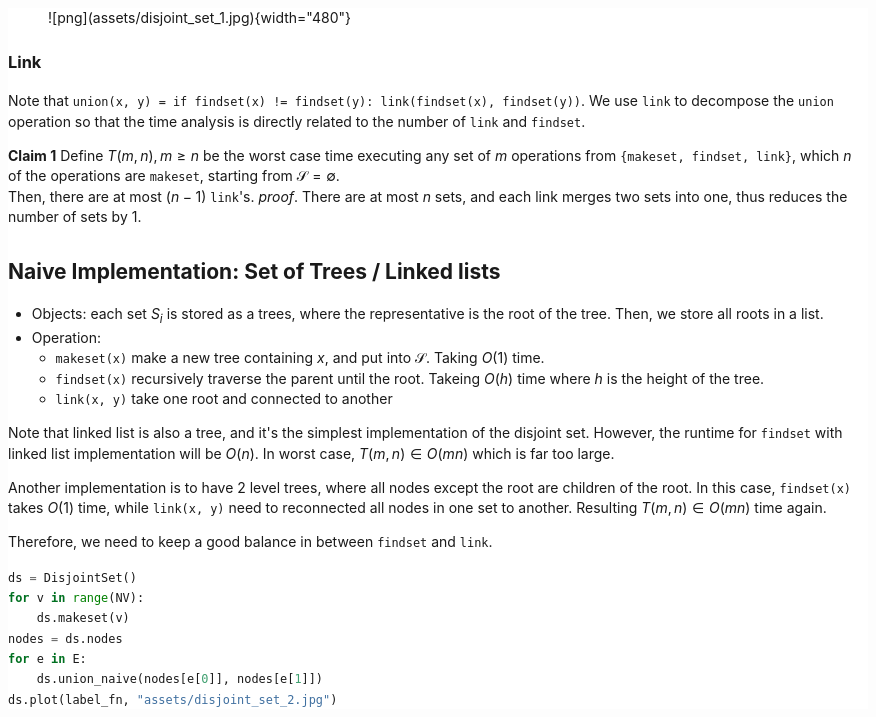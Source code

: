 <figure markdown>
  ![png](assets/disjoint_set_1.jpg){width="480"}
</figure>


### Link
Note that `union(x, y) = if findset(x) != findset(y): link(findset(x), findset(y))`. We use `link` to decompose the `union` operation so that the time analysis is directly related to the number of `link` and `findset`. 

__Claim 1__ Define $T(m, n), m \geq n$ be the worst case time executing any set of $m$ operations from `{makeset, findset, link}`, which $n$ of the operations are `makeset`, starting from $\mathcal S = \emptyset$.   
Then, there are at most $(n-1)$ `link`'s. 
_proof_. There are at most $n$ sets, and each link merges two sets into one, thus reduces the number of sets by $1$. 

## Naive Implementation: Set of Trees / Linked lists
- Objects: each set $S_i$ is stored as a trees, where the representative is the root of the tree. Then, we store all roots in a list. 
- Operation:
    - `makeset(x)` make a new tree containing $x$, and put into $\mathcal S$. Taking $O(1)$ time. 
    - `findset(x)` recursively traverse the parent until the root. Takeing $O(h)$ time where $h$ is the height of the tree. 
    - `link(x, y)` take one root and connected to another

Note that linked list is also a tree, and it's the simplest implementation of the disjoint set. However, the runtime for `findset` with linked list implementation will be $O(n)$. In worst case, $T(m,n) \in O(mn)$ which is far too large. 

Another implementation is to have 2 level trees, where all nodes except the root are children of the root. In this case, `findset(x)` takes $O(1)$ time, while `link(x, y)` need to reconnected all nodes in one set to another. Resulting $T(m,n) \in O(mn)$ time again. 

Therefore, we need to keep a good balance in between `findset` and `link`.


```python
ds = DisjointSet()
for v in range(NV):
    ds.makeset(v)
nodes = ds.nodes
for e in E:
    ds.union_naive(nodes[e[0]], nodes[e[1]])
ds.plot(label_fn, "assets/disjoint_set_2.jpg")
```
<figure markdown>